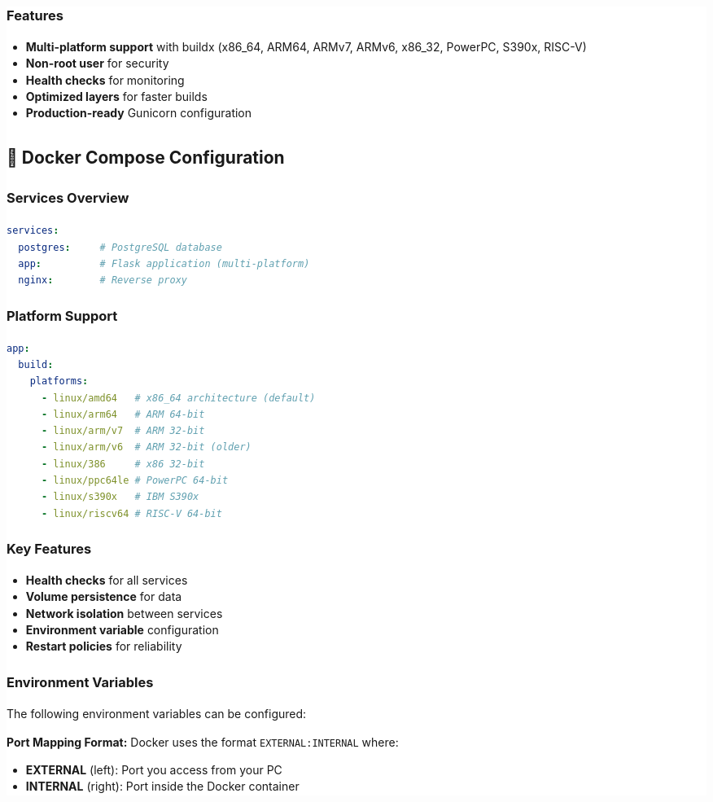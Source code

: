 ### Features

- **Multi-platform support** with buildx (x86_64, ARM64, ARMv7, ARMv6, x86_32, PowerPC, S390x, RISC-V)
- **Non-root user** for security
- **Health checks** for monitoring
- **Optimized layers** for faster builds
- **Production-ready** Gunicorn configuration

## 🔄 Docker Compose Configuration

### Services Overview

```yaml
services:
  postgres:     # PostgreSQL database
  app:          # Flask application (multi-platform)
  nginx:        # Reverse proxy
```

### Platform Support

```yaml
app:
  build:
    platforms:
      - linux/amd64   # x86_64 architecture (default)
      - linux/arm64   # ARM 64-bit
      - linux/arm/v7  # ARM 32-bit
      - linux/arm/v6  # ARM 32-bit (older)
      - linux/386     # x86 32-bit
      - linux/ppc64le # PowerPC 64-bit
      - linux/s390x   # IBM S390x
      - linux/riscv64 # RISC-V 64-bit
```

### Key Features

- **Health checks** for all services
- **Volume persistence** for data
- **Network isolation** between services
- **Environment variable** configuration
- **Restart policies** for reliability

### Environment Variables

The following environment variables can be configured:

**Port Mapping Format:**
Docker uses the format `EXTERNAL:INTERNAL` where:
- **EXTERNAL** (left): Port you access from your PC
- **INTERNAL** (right): Port inside the Docker container

